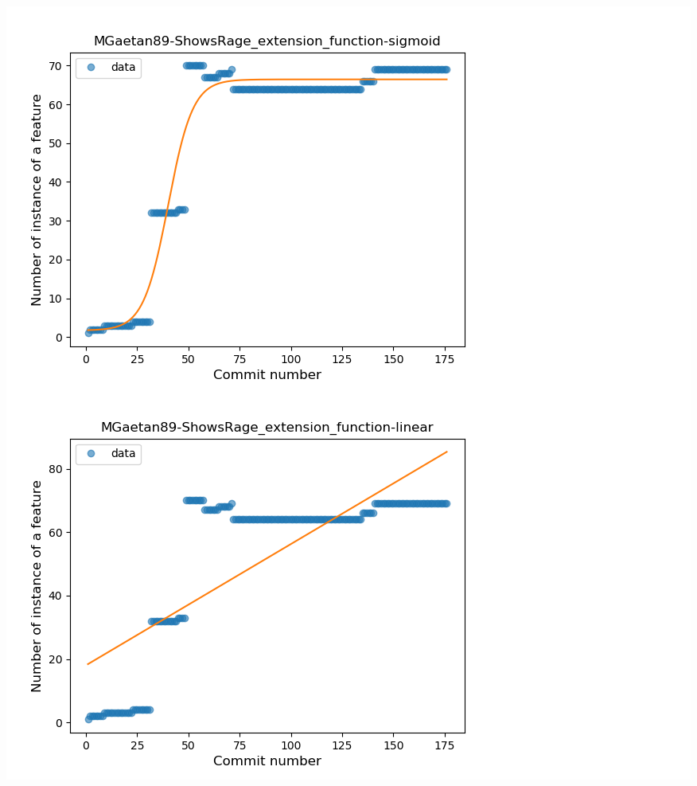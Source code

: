 ![MGaetan89-ShowsRage T7](../plots/MGaetan89-ShowsRage_extension_function_T7.png)
![MGaetan89-ShowsRage T1](../plots/MGaetan89-ShowsRage_extension_function_T1.png)